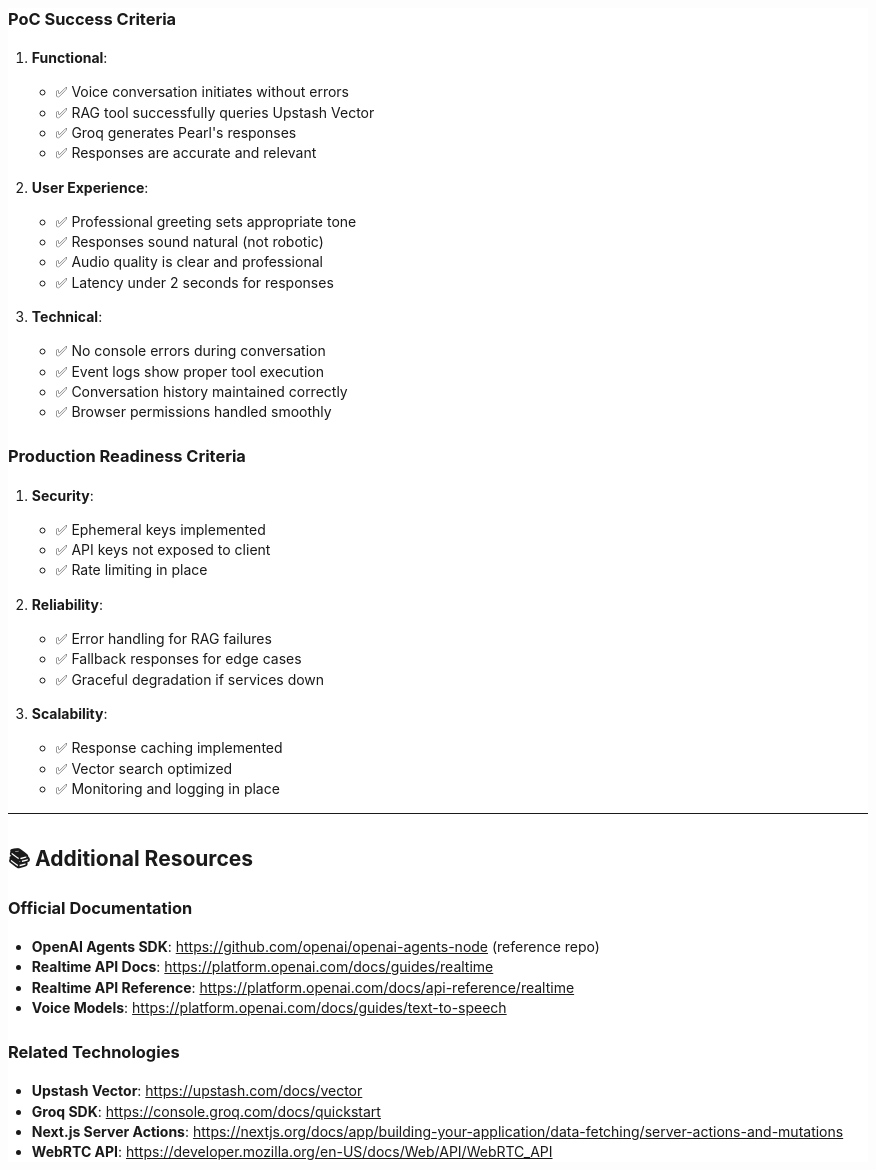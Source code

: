 ### PoC Success Criteria

1. **Functional**:
   - ✅ Voice conversation initiates without errors
   - ✅ RAG tool successfully queries Upstash Vector
   - ✅ Groq generates Pearl's responses
   - ✅ Responses are accurate and relevant

2. **User Experience**:
   - ✅ Professional greeting sets appropriate tone
   - ✅ Responses sound natural (not robotic)
   - ✅ Audio quality is clear and professional
   - ✅ Latency under 2 seconds for responses

3. **Technical**:
   - ✅ No console errors during conversation
   - ✅ Event logs show proper tool execution
   - ✅ Conversation history maintained correctly
   - ✅ Browser permissions handled smoothly

### Production Readiness Criteria

1. **Security**:
   - ✅ Ephemeral keys implemented
   - ✅ API keys not exposed to client
   - ✅ Rate limiting in place

2. **Reliability**:
   - ✅ Error handling for RAG failures
   - ✅ Fallback responses for edge cases
   - ✅ Graceful degradation if services down

3. **Scalability**:
   - ✅ Response caching implemented
   - ✅ Vector search optimized
   - ✅ Monitoring and logging in place

---

## 📚 Additional Resources

### Official Documentation

- **OpenAI Agents SDK**: https://github.com/openai/openai-agents-node (reference repo)
- **Realtime API Docs**: https://platform.openai.com/docs/guides/realtime
- **Realtime API Reference**: https://platform.openai.com/docs/api-reference/realtime
- **Voice Models**: https://platform.openai.com/docs/guides/text-to-speech

### Related Technologies

- **Upstash Vector**: https://upstash.com/docs/vector
- **Groq SDK**: https://console.groq.com/docs/quickstart
- **Next.js Server Actions**: https://nextjs.org/docs/app/building-your-application/data-fetching/server-actions-and-mutations
- **WebRTC API**: https://developer.mozilla.org/en-US/docs/Web/API/WebRTC_API
